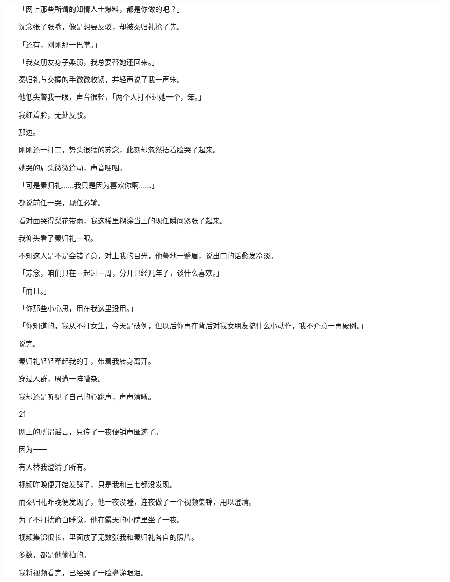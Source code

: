 &emsp;&emsp;「网上那些所谓的知情人士爆料，都是你做的吧？」  
  
&emsp;&emsp;沈念张了张嘴，像是想要反驳，却被秦归礼抢了先。  
  
&emsp;&emsp;「还有，刚刚那一巴掌。」  
  
&emsp;&emsp;「我女朋友身子柔弱，我总要替她还回来。」  
  
&emsp;&emsp;秦归礼与交握的手微微收紧，并轻声说了我一声笨。  
  
&emsp;&emsp;他低头瞥我一眼，声音很轻，「两个人打不过她一个，笨。」  
  
&emsp;&emsp;我红着脸，无处反驳。  
  
&emsp;&emsp;那边。  
  
&emsp;&emsp;刚刚还一打二，势头很猛的苏念，此刻却忽然捂着脸哭了起来。  
  
&emsp;&emsp;她哭的肩头微微耸动，声音哽咽。  
  
&emsp;&emsp;「可是秦归礼……我只是因为喜欢你啊……」  
  
&emsp;&emsp;都说前任一哭，现任必输。  
  
&emsp;&emsp;看对面哭得梨花带雨，我这稀里糊涂当上的现任瞬间紧张了起来。  
  
&emsp;&emsp;我仰头看了秦归礼一眼。  
  
&emsp;&emsp;不知这人是不是会错了意，对上我的目光，他蓦地一蹙眉，说出口的话愈发冷淡。  
  
&emsp;&emsp;「苏念，咱们只在一起过一周，分开已经几年了，谈什么喜欢。」  
  
&emsp;&emsp;「而且。」  
  
&emsp;&emsp;「你那些小心思，用在我这里没用。」  
  
&emsp;&emsp;「你知道的，我从不打女生，今天是破例，但以后你再在背后对我女朋友搞什么小动作，我不介意一再破例。」  
  
&emsp;&emsp;说完。  
  
&emsp;&emsp;秦归礼轻轻牵起我的手，带着我转身离开。  
  
&emsp;&emsp;穿过人群，周遭一阵嘈杂。  
  
&emsp;&emsp;我却还是听见了自己的心跳声，声声清晰。  
  
&emsp;&emsp;21  
  
&emsp;&emsp;网上的所谓谣言，只传了一夜便销声匿迹了。  
  
&emsp;&emsp;因为——  
  
&emsp;&emsp;有人替我澄清了所有。  
  
&emsp;&emsp;视频昨晚便开始发酵了，只是我和三七都没发现。  
  
&emsp;&emsp;而秦归礼昨晚便发现了，他一夜没睡，连夜做了一个视频集锦，用以澄清。  
  
&emsp;&emsp;为了不打扰俞白睡觉，他在露天的小院里坐了一夜。  
  
&emsp;&emsp;视频集锦很长，里面放了无数张我和秦归礼各自的照片。  
  
&emsp;&emsp;多数，都是他偷拍的。  
  
&emsp;&emsp;我将视频看完，已经哭了一脸鼻涕眼泪。  
  